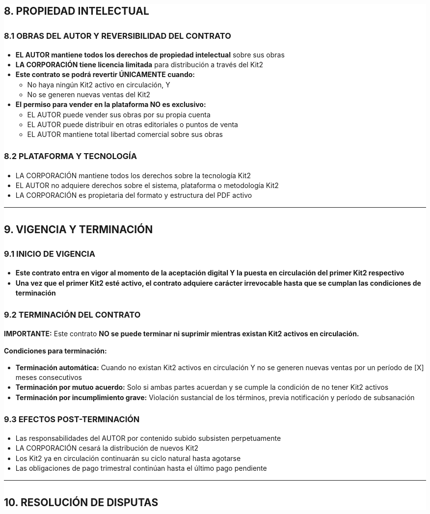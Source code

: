 
## 8. PROPIEDAD INTELECTUAL

### 8.1 OBRAS DEL AUTOR Y REVERSIBILIDAD DEL CONTRATO
- **EL AUTOR mantiene todos los derechos de propiedad intelectual** sobre sus obras
- **LA CORPORACIÓN tiene licencia limitada** para distribución a través del Kit2
- **Este contrato se podrá revertir ÚNICAMENTE cuando:**
  - No haya ningún Kit2 activo en circulación, Y
  - No se generen nuevas ventas del Kit2
- **El permiso para vender en la plataforma NO es exclusivo:**
  - EL AUTOR puede vender sus obras por su propia cuenta
  - EL AUTOR puede distribuir en otras editoriales o puntos de venta
  - EL AUTOR mantiene total libertad comercial sobre sus obras

### 8.2 PLATAFORMA Y TECNOLOGÍA
- LA CORPORACIÓN mantiene todos los derechos sobre la tecnología Kit2
- EL AUTOR no adquiere derechos sobre el sistema, plataforma o metodología Kit2
- LA CORPORACIÓN es propietaria del formato y estructura del PDF activo

---

## 9. VIGENCIA Y TERMINACIÓN

### 9.1 INICIO DE VIGENCIA
- **Este contrato entra en vigor al momento de la aceptación digital Y la puesta en circulación del primer Kit2 respectivo**
- **Una vez que el primer Kit2 esté activo, el contrato adquiere carácter irrevocable hasta que se cumplan las condiciones de terminación**

### 9.2 TERMINACIÓN DEL CONTRATO
**IMPORTANTE:** Este contrato **NO se puede terminar ni suprimir mientras existan Kit2 activos en circulación.**

**Condiciones para terminación:**
- **Terminación automática:** Cuando no existan Kit2 activos en circulación Y no se generen nuevas ventas por un período de [X] meses consecutivos
- **Terminación por mutuo acuerdo:** Solo si ambas partes acuerdan y se cumple la condición de no tener Kit2 activos
- **Terminación por incumplimiento grave:** Violación sustancial de los términos, previa notificación y período de subsanación

### 9.3 EFECTOS POST-TERMINACIÓN
- Las responsabilidades del AUTOR por contenido subido subsisten perpetuamente
- LA CORPORACIÓN cesará la distribución de nuevos Kit2
- Los Kit2 ya en circulación continuarán su ciclo natural hasta agotarse
- Las obligaciones de pago trimestral continúan hasta el último pago pendiente

---

## 10. RESOLUCIÓN DE DISPUTAS
